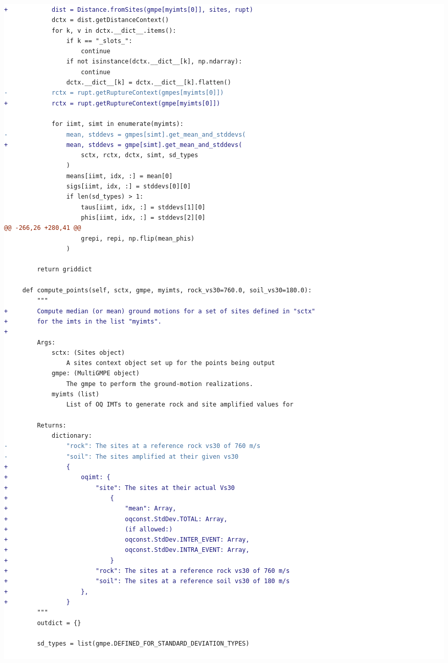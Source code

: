```diff
+            dist = Distance.fromSites(gmpe[myimts[0]], sites, rupt)
             dctx = dist.getDistanceContext()
             for k, v in dctx.__dict__.items():
                 if k == "_slots_":
                     continue
                 if not isinstance(dctx.__dict__[k], np.ndarray):
                     continue
                 dctx.__dict__[k] = dctx.__dict__[k].flatten()
-            rctx = rupt.getRuptureContext(gmpes[myimts[0]])
+            rctx = rupt.getRuptureContext(gmpe[myimts[0]])
 
             for iimt, simt in enumerate(myimts):
-                mean, stddevs = gmpes[simt].get_mean_and_stddevs(
+                mean, stddevs = gmpe[simt].get_mean_and_stddevs(
                     sctx, rctx, dctx, simt, sd_types
                 )
                 means[iimt, idx, :] = mean[0]
                 sigs[iimt, idx, :] = stddevs[0][0]
                 if len(sd_types) > 1:
                     taus[iimt, idx, :] = stddevs[1][0]
                     phis[iimt, idx, :] = stddevs[2][0]
@@ -266,26 +280,41 @@
                     grepi, repi, np.flip(mean_phis)
                 )
 
         return griddict
 
     def compute_points(self, sctx, gmpe, myimts, rock_vs30=760.0, soil_vs30=180.0):
         """
+        Compute median (or mean) ground motions for a set of sites defined in "sctx"
+        for the imts in the list "myimts".
+
         Args:
             sctx: (Sites object)
                 A sites context object set up for the points being output
             gmpe: (MultiGMPE object)
                 The gmpe to perform the ground-motion realizations.
             myimts (list)
                 List of OQ IMTs to generate rock and site amplified values for
 
         Returns:
             dictionary:
-                "rock": The sites at a reference rock vs30 of 760 m/s
-                "soil": The sites amplified at their given vs30
+                {
+                    oqimt: {
+                        "site": The sites at their actual Vs30
+                            {
+                                "mean": Array,
+                                oqconst.StdDev.TOTAL: Array,
+                                (if allowed:)
+                                oqconst.StdDev.INTER_EVENT: Array,
+                                oqconst.StdDev.INTRA_EVENT: Array,
+                            }
+                        "rock": The sites at a reference rock vs30 of 760 m/s
+                        "soil": The sites at a reference soil vs30 of 180 m/s
+                    },
+                }
         """
         outdict = {}
 
         sd_types = list(gmpe.DEFINED_FOR_STANDARD_DEVIATION_TYPES)
 
```